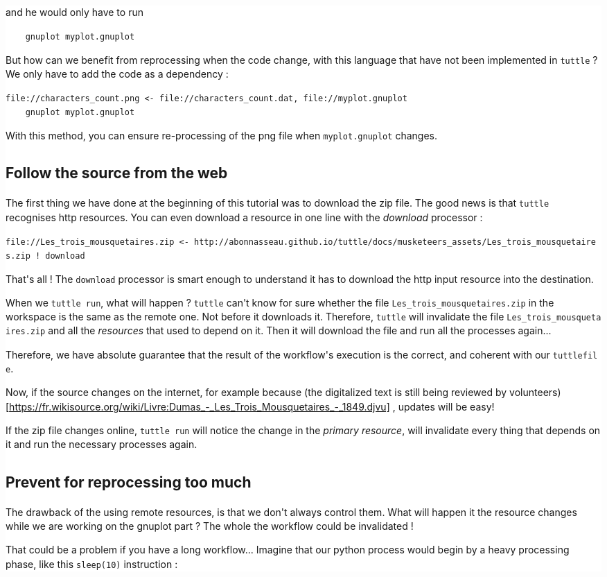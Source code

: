 and he would only have to run

        gnuplot myplot.gnuplot

But how can we benefit from reprocessing when the code change, with this language that have not been implemented in
`tuttle` ? We only have to add the code as a dependency :

    file://characters_count.png <- file://characters_count.dat, file://myplot.gnuplot
        gnuplot myplot.gnuplot


With this method, you can ensure re-processing of the png file when `myplot.gnuplot` changes.

## Follow the source from the web

The first thing we have done at the beginning of this tutorial was to download the zip file. The good news is that
`tuttle` recognises http resources. You can even download a resource in one line with the *download* processor :

    file://Les_trois_mousquetaires.zip <- http://abonnasseau.github.io/tuttle/docs/musketeers_assets/Les_trois_mousquetaires.zip ! download

That's all ! The `download` processor is smart enough to understand it has to download the http input resource into
the destination.

When we `tuttle run`, what will happen ? `tuttle` can't know for sure whether the file `Les_trois_mousquetaires.zip` in
the workspace is the same as the remote one. Not before it downloads it. Therefore, `tuttle` will invalidate the
file `Les_trois_mousquetaires.zip` and all the *resources* that used to depend on it. Then it will download the file and
 run all the processes again...

Therefore, we have absolute guarantee that the result of the workflow's execution is the correct, and coherent with our
`tuttlefile`.

Now, if the source changes on the internet, for example because
(the digitalized text is still being reviewed by volunteers)[https://fr.wikisource.org/wiki/Livre:Dumas_-_Les_Trois_Mousquetaires_-_1849.djvu]
, updates will be easy!

If the zip file changes online, `tuttle run` will notice the change in the *primary resource*, will invalidate every
thing that depends on it and run the necessary processes again.

## Prevent for reprocessing too much

The drawback of the using remote resources, is that we don't always control them. What will happen it the resource
changes while we are working on the gnuplot part ? The whole the workflow could be invalidated !


That could be a problem if you have a long workflow... Imagine that our python process would begin 
by a heavy processing phase, like this `sleep(10)` instruction :

